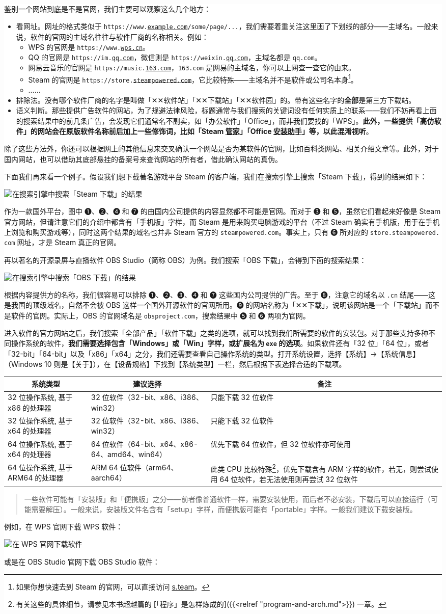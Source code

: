 鉴别一个网站到底是不是官网，我们主要可以观察这么几个地方：

- 看网址。网址的格式类似于 <code>https://www.<u>example.com</u>/some/page/...</u></code>，我们需要着重关注这里画了下划线的部分——主域名。一般来说，软件的官网的主域名往往与软件厂商的名称相关。例如：
    - WPS 的官网是 <code>https://www.<u>wps.cn</u></code>。
    - QQ 的官网是 <code>https://im.<u>qq.com</u></code>，微信则是 <code>https://weixin.<u>qq.com</u></code>，主域名都是 `qq.com`。
    - 网易云音乐的官网是 <code>https://music.<u>163.com</u></code>，`163.com` 是网易的主域名，你可以上网查一查它的由来。
    - Steam 的官网是 <code>https://store.<u>steampowered.com</u></code>，它比较特殊——主域名并不是软件或公司名本身[^steam]。
    - ……
- 排除法。没有哪个软件厂商的名字是叫做「✕✕软件站」「✕✕下载站」「✕✕软件园」的。带有这些名字的**全部**是第三方下载站。
- 语义判断。那些提供广告软件的网站，为了规避法律风险，标题通常与我们搜索的关键词没有任何实质上的联系——我们不妨再看上面的搜索结果中的前几条广告，会发现它们通常名不副实，如「办公软件」「Office」，而非我们要找的「WPS」。**此外，一些提供「高仿软件」的网站会在原版软件名称前后加上一些修饰词，比如「Steam <u>管家</u>」「Office <u>安装助手</u>」等，以此混淆视听**。

[^steam]: 如果你想快速去到 Steam 的官网，可以直接访问 [s.team](https://s.team)。

除了这些方法外，你还可以根据网上的其他信息来交叉确认一个网站是否为某软件的官网，比如百科类网站、相关介绍文章等。此外，对于国内网站，也可以借助其底部悬挂的备案号来查询网站的所有者，借此确认网站的真伪。

下面我们再来看一个例子。假设我们想下载著名游戏平台 Steam 的客户端，我们在搜索引擎上搜索「Steam 下载」，得到的结果如下：

![在搜索引擎中搜索「Steam 下载」的结果](software-installation/Ads_in_search_engine_2.png#center)

作为一款国外平台，图中 ➊、➋、➍ 和 ➐ 的由国内公司提供的内容显然都不可能是官网。而对于 ➌ 和 ➎，虽然它们看起来好像是 Steam 官方网站，但请注意它们的介绍中都含有「手机版」字样，而 Steam 是用来购买电脑游戏的平台（不过 Steam 确实有手机版，用于在手机上浏览和购买游戏等），同时这两个结果的域名也并非 Steam 官方的 `steampowered.com`。事实上，只有 ➏ 所对应的 `store.steampowered.com` 网址，才是 Steam 真正的官网。

再以著名的开源录屏与直播软件 OBS Studio（简称 OBS）为例。我们搜索「OBS 下载」，会得到下面的搜索结果：

![在搜索引擎中搜索「OBS 下载」的结果](software-installation/Ads_in_search_engine_3.png#center)

根据内容提供方的名称，我们很容易可以排除 ➊、➋、➌、➍ 和 ➐ 这些国内公司提供的广告。至于 ➑，注意它的域名以 `.cn` 结尾——这是我国的顶级域名，自然不会被 OBS 这样一个国外开源软件的官网所用。➒ 的网站名称为「✕✕下载」，说明该网站是一个「下载站」而不是软件的官网。实际上，OBS 的官网域名是 `obsproject.com`，搜索结果中 ➎ 和 ➏ 两项为官网。

进入软件的官方网站之后，我们搜索「全部产品」「软件下载」之类的选项，就可以找到我们所需要的软件的安装包。对于那些支持多种不同操作系统的软件，**我们需要选择包含「Windows」或「Win」字样，或扩展名为 `exe` 的选项**。如果软件还有「32 位」「64 位」，或者「32-bit」「64-bit」以及「x86」「x64」之分，我们还需要查看自己操作系统的类型。打开系统设置，选择【系统】→【系统信息】（Windows 10 则是【关于】），在【设备规格】下找到【系统类型】一栏，然后根据下表选择合适的下载项。

| 系统类型                           | 建议选择                                 | 备注                                                                                                               |
| ---------------------------------- | ---------------------------------------- | ------------------------------------------------------------------------------------------------------------------ |
| 32 位操作系统, 基于 x86 的处理器   | 32 位软件（32-bit、x86、i386、win32）          | 只能下载 32 位软件                                                                                                 |
| 32 位操作系统, 基于 x64 的处理器   | 32 位软件（32-bit、x86、i386、win32）          | 只能下载 32 位软件                                                                                                 |
| 64 位操作系统, 基于 x64 的处理器   | 64 位软件（64-bit、x64、x86-64、amd64、win64） | 优先下载 64 位软件，但 32 位软件亦可使用                                                                           |
| 64 位操作系统, 基于 ARM64 的处理器 | ARM 64 位软件（arm64、aarch64）                 | 此类 CPU 比较特殊[^arch]，优先下载含有 ARM 字样的软件，若无，则尝试使用 64 位软件，若无法使用则再尝试 32 位软件 |

[^arch]: 有关这些的具体细节，请参见本书超越篇的 [「程序」是怎样炼成的]({{<relref "program-and-arch.md">}}) 一章。

> 一些软件可能有「安装版」和「便携版」之分——前者像普通软件一样，需要安装使用，而后者不必安装，下载后可以直接运行（可能需要解压）。一般来说，安装版文件名含有「setup」字样，而便携版可能有「portable」字样。一般我们建议下载安装版。

例如，在 WPS 官网下载 WPS 软件：

![在 WPS 官网下载软件](software-installation/Download_WPS.png#center)

或是在 OBS Studio 官网下载 OBS Studio 软件：


[^1]: 当你这样打开 `iso` 文件后，这个文件会临时被「映射」成电脑里的一个新「分区」，打开【此电脑】就能发现它。在你安装完成后，可以打开【此电脑】，右键这个分区选择【弹出】来让这个分区消失。
